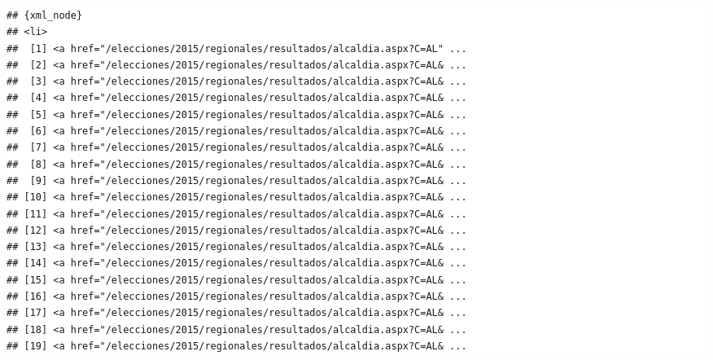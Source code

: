     ## {xml_node}
    ## <li>
    ##  [1] <a href="/elecciones/2015/regionales/resultados/alcaldia.aspx?C=AL" ...
    ##  [2] <a href="/elecciones/2015/regionales/resultados/alcaldia.aspx?C=AL& ...
    ##  [3] <a href="/elecciones/2015/regionales/resultados/alcaldia.aspx?C=AL& ...
    ##  [4] <a href="/elecciones/2015/regionales/resultados/alcaldia.aspx?C=AL& ...
    ##  [5] <a href="/elecciones/2015/regionales/resultados/alcaldia.aspx?C=AL& ...
    ##  [6] <a href="/elecciones/2015/regionales/resultados/alcaldia.aspx?C=AL& ...
    ##  [7] <a href="/elecciones/2015/regionales/resultados/alcaldia.aspx?C=AL& ...
    ##  [8] <a href="/elecciones/2015/regionales/resultados/alcaldia.aspx?C=AL& ...
    ##  [9] <a href="/elecciones/2015/regionales/resultados/alcaldia.aspx?C=AL& ...
    ## [10] <a href="/elecciones/2015/regionales/resultados/alcaldia.aspx?C=AL& ...
    ## [11] <a href="/elecciones/2015/regionales/resultados/alcaldia.aspx?C=AL& ...
    ## [12] <a href="/elecciones/2015/regionales/resultados/alcaldia.aspx?C=AL& ...
    ## [13] <a href="/elecciones/2015/regionales/resultados/alcaldia.aspx?C=AL& ...
    ## [14] <a href="/elecciones/2015/regionales/resultados/alcaldia.aspx?C=AL& ...
    ## [15] <a href="/elecciones/2015/regionales/resultados/alcaldia.aspx?C=AL& ...
    ## [16] <a href="/elecciones/2015/regionales/resultados/alcaldia.aspx?C=AL& ...
    ## [17] <a href="/elecciones/2015/regionales/resultados/alcaldia.aspx?C=AL& ...
    ## [18] <a href="/elecciones/2015/regionales/resultados/alcaldia.aspx?C=AL& ...
    ## [19] <a href="/elecciones/2015/regionales/resultados/alcaldia.aspx?C=AL& ...